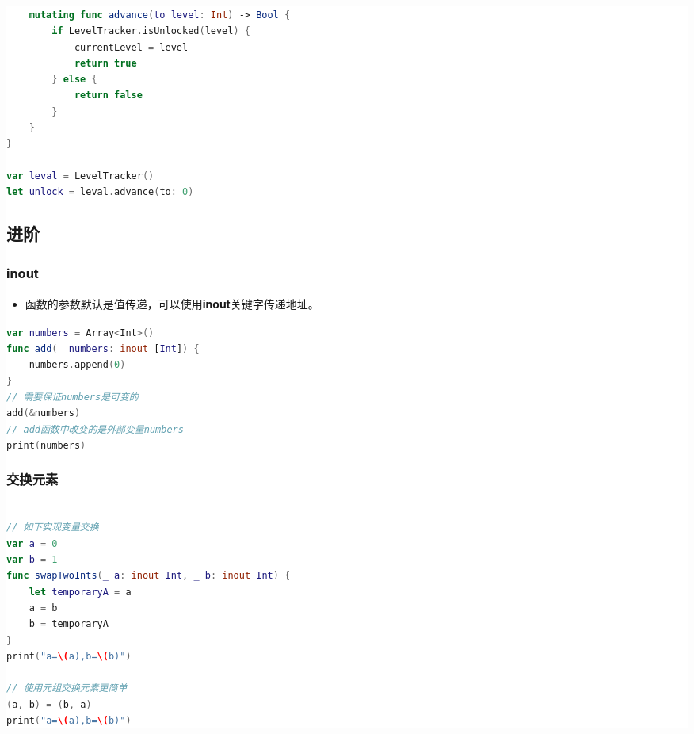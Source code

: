 ```swift
    mutating func advance(to level: Int) -> Bool {
        if LevelTracker.isUnlocked(level) {
            currentLevel = level
            return true
        } else {
            return false
        }
    }
}

var leval = LevelTracker()
let unlock = leval.advance(to: 0)
```

## 进阶
 
### inout
 
 * 函数的参数默认是值传递，可以使用**inout**关键字传递地址。
```swift
var numbers = Array<Int>()
func add(_ numbers: inout [Int]) {
    numbers.append(0)
}
// 需要保证numbers是可变的
add(&numbers)
// add函数中改变的是外部变量numbers
print(numbers)

```
 
### 交换元素

```swift

// 如下实现变量交换
var a = 0
var b = 1
func swapTwoInts(_ a: inout Int, _ b: inout Int) {
    let temporaryA = a
    a = b
    b = temporaryA
}
print("a=\(a),b=\(b)")

// 使用元组交换元素更简单
(a, b) = (b, a)
print("a=\(a),b=\(b)")

```
 